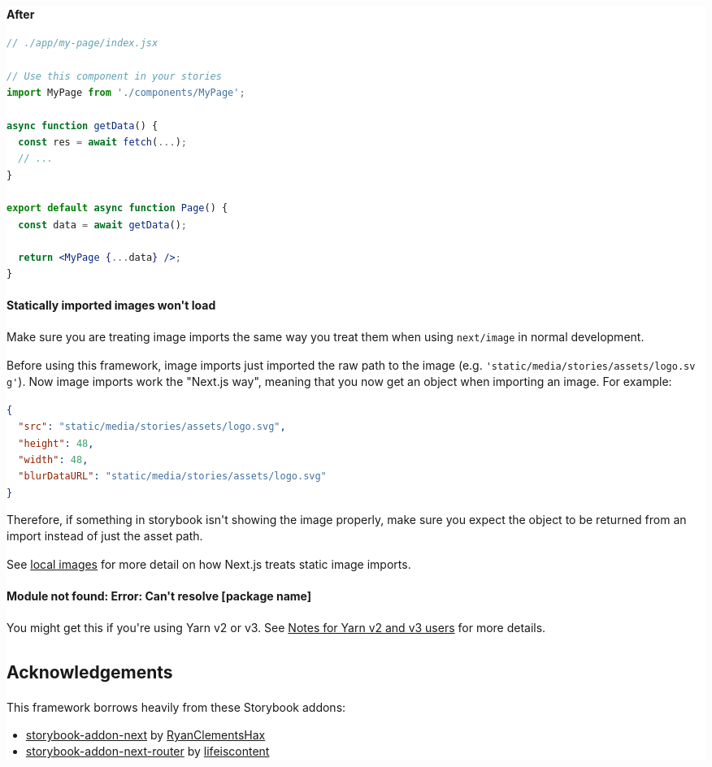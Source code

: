 **After**

```jsx
// ./app/my-page/index.jsx

// Use this component in your stories
import MyPage from './components/MyPage';

async function getData() {
  const res = await fetch(...);
  // ...
}

export default async function Page() {
  const data = await getData();

  return <MyPage {...data} />;
}
```

#### Statically imported images won't load

Make sure you are treating image imports the same way you treat them when using `next/image` in normal development.

Before using this framework, image imports just imported the raw path to the image (e.g. `'static/media/stories/assets/logo.svg'`). Now image imports work the "Next.js way", meaning that you now get an object when importing an image. For example:

```json
{
  "src": "static/media/stories/assets/logo.svg",
  "height": 48,
  "width": 48,
  "blurDataURL": "static/media/stories/assets/logo.svg"
}
```

Therefore, if something in storybook isn't showing the image properly, make sure you expect the object to be returned from an import instead of just the asset path.

See [local images](https://nextjs.org/docs/basic-features/image-optimization#local-images) for more detail on how Next.js treats static image imports.

#### Module not found: Error: Can't resolve [package name]

You might get this if you're using Yarn v2 or v3. See [Notes for Yarn v2 and v3 users](#notes-for-yarn-v2-and-v3-users) for more details.

## Acknowledgements

This framework borrows heavily from these Storybook addons:

- [storybook-addon-next](https://github.com/RyanClementsHax/storybook-addon-next) by [RyanClementsHax](https://github.com/RyanClementsHax/)
- [storybook-addon-next-router](https://github.com/lifeiscontent/storybook-addon-next-router) by [lifeiscontent](https://github.com/lifeiscontent)
